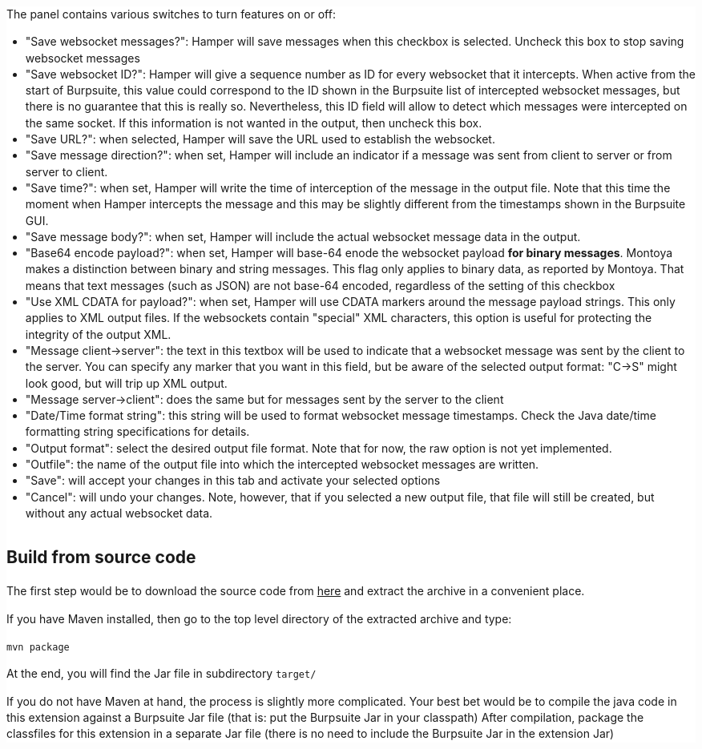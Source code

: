 The panel contains various switches to turn features on or off:

  * "Save websocket messages?": Hamper will save messages when this checkbox is selected. Uncheck this box to stop saving websocket messages
  * "Save websocket ID?": Hamper will give a sequence number as ID for every websocket that it intercepts. When active from the start of Burpsuite, this value could correspond to the ID shown in the Burpsuite list of intercepted websocket messages, but there is no guarantee that this is really so. Nevertheless, this ID field will allow to detect which messages were intercepted on the same socket. If this information is not wanted in the output, then uncheck this box.
  * "Save URL?": when selected, Hamper will save the URL used to establish the websocket.
  * "Save message direction?": when set, Hamper will include an indicator if a message was sent from client to server or from server to client.
  * "Save time?": when set, Hamper will write the time of interception of the message in the output file. Note that this time the moment when Hamper intercepts the message and this may be slightly different from the timestamps shown in the Burpsuite GUI.
  * "Save message body?": when set, Hamper will include the actual websocket message data in the output.
  * "Base64 encode payload?": when set, Hamper will base-64 enode the websocket payload **for binary messages**. Montoya makes a distinction between binary and string messages. This flag only applies to binary data, as reported by Montoya. That means that text messages (such as JSON) are not base-64 encoded, regardless of the setting of this checkbox
  * "Use XML CDATA for payload?": when set, Hamper will use CDATA markers around the message payload strings. This only applies to XML output files. If the websockets contain "special" XML characters, this option is useful for protecting the integrity of the output XML.
  * "Message client->server": the text in this textbox will be used to indicate that a websocket message was sent by the client to the server. You can specify any marker that you want in this field, but be aware of the selected output format: "C->S" might look good, but will trip up XML output.
  * "Message server->client": does the same but for messages sent by the server to the client
  * "Date/Time format string": this string will be used to format websocket message timestamps. Check the Java date/time formatting string specifications for details.
  * "Output format": select the desired output file format. Note that for now, the raw option is not yet implemented.
  * "Outfile": the name of the output file into which the intercepted websocket messages are written.
  * "Save": will accept your changes in this tab and activate your selected options
  * "Cancel": will undo your changes. Note, however, that if you selected a new output file, that file will still be created, but without any actual websocket data.

## Build from source code

The first step would be to download the source code from [here](https://github.com/evilwan/hamper) and extract the
archive in a convenient place.

If you have Maven installed, then go to the top level directory of the extracted archive and type:

`mvn package`

At the end, you will find the Jar file in subdirectory `target/`

If you do not have Maven at hand, the process is slightly more complicated. Your best bet would be to compile the java code in this extension against
a Burpsuite Jar file (that is: put the Burpsuite Jar in your classpath) After compilation, package the classfiles for this extension in a separate Jar file
(there is no need to include the Burpsuite Jar in the extension Jar)
